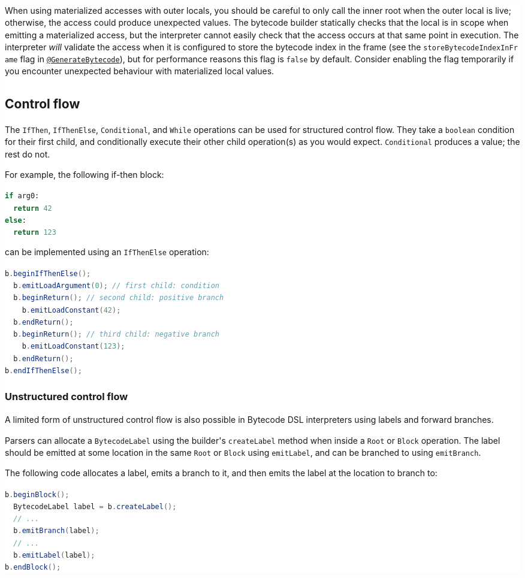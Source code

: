 When using materialized accesses with outer locals, you should be careful to only call the inner root when the outer local is live; otherwise, the access could produce unexpected values.
The bytecode builder statically checks that the local is in scope when emitting a materialized access, but the interpreter cannot easily check that the access occurs at that same point in execution.
The interpreter _will_ validate the access when it is configured to store the bytecode index in the frame (see the `storeBytecodeIndexInFrame` flag in [`@GenerateBytecode`](https://github.com/oracle/graal/blob/master/truffle/src/com.oracle.truffle.api.bytecode/src/com/oracle/truffle/api/bytecode/GenerateBytecode.java)), but for performance reasons this flag is `false` by default.
Consider enabling the flag temporarily if you encounter unexpected behaviour with materialized local values.


## Control flow

The `IfThen`, `IfThenElse`, `Conditional`, and `While` operations can be used for structured control flow.
They take a `boolean` condition for their first child, and conditionally execute their other child operation(s) as you would expect.
`Conditional` produces a value; the rest do not.

For example, the following if-then block:
```python
if arg0:
  return 42
else:
  return 123
```
can be implemented using an `IfThenElse` operation:
```java
b.beginIfThenElse();
  b.emitLoadArgument(0); // first child: condition
  b.beginReturn(); // second child: positive branch
    b.emitLoadConstant(42);
  b.endReturn();
  b.beginReturn(); // third child: negative branch
    b.emitLoadConstant(123);
  b.endReturn();
b.endIfThenElse();
```

### Unstructured control flow

A limited form of unstructured control flow is also possible in Bytecode DSL interpreters using labels and forward branches.

Parsers can allocate a `BytecodeLabel` using the builder's `createLabel` method when inside a `Root` or `Block` operation.
The label should be emitted at some location in the same `Root` or `Block` using `emitLabel`, and can be branched to using `emitBranch`.

The following code allocates a label, emits a branch to it, and then emits the label at the location to branch to:
```java
b.beginBlock();
  BytecodeLabel label = b.createLabel();
  // ...
  b.emitBranch(label);
  // ...
  b.emitLabel(label);
b.endBlock();
```
